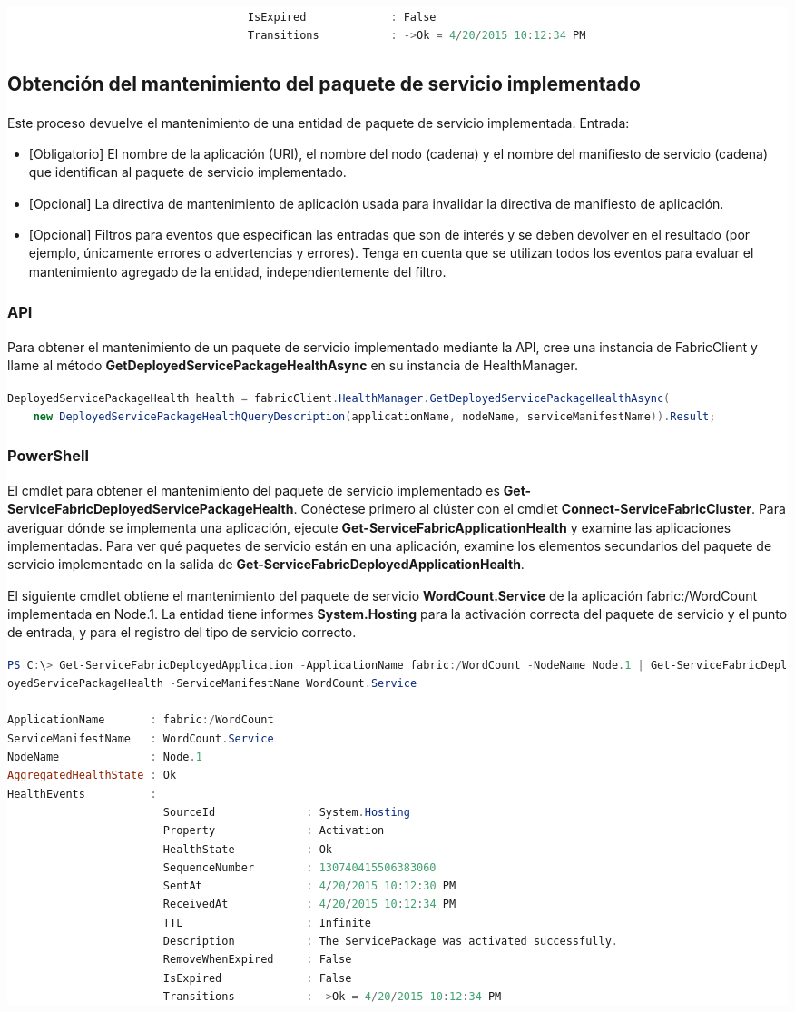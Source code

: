 ```powershell
                                     IsExpired             : False
                                     Transitions           : ->Ok = 4/20/2015 10:12:34 PM
```

## Obtención del mantenimiento del paquete de servicio implementado
Este proceso devuelve el mantenimiento de una entidad de paquete de servicio implementada. Entrada:

- [Obligatorio] El nombre de la aplicación (URI), el nombre del nodo (cadena) y el nombre del manifiesto de servicio (cadena) que identifican al paquete de servicio implementado.

- [Opcional] La directiva de mantenimiento de aplicación usada para invalidar la directiva de manifiesto de aplicación.

- [Opcional] Filtros para eventos que especifican las entradas que son de interés y se deben devolver en el resultado (por ejemplo, únicamente errores o advertencias y errores). Tenga en cuenta que se utilizan todos los eventos para evaluar el mantenimiento agregado de la entidad, independientemente del filtro.

### API
Para obtener el mantenimiento de un paquete de servicio implementado mediante la API, cree una instancia de FabricClient y llame al método **GetDeployedServicePackageHealthAsync** en su instancia de HealthManager.

```csharp
DeployedServicePackageHealth health = fabricClient.HealthManager.GetDeployedServicePackageHealthAsync(
    new DeployedServicePackageHealthQueryDescription(applicationName, nodeName, serviceManifestName)).Result;
```

### PowerShell
El cmdlet para obtener el mantenimiento del paquete de servicio implementado es **Get-ServiceFabricDeployedServicePackageHealth**. Conéctese primero al clúster con el cmdlet **Connect-ServiceFabricCluster**. Para averiguar dónde se implementa una aplicación, ejecute **Get-ServiceFabricApplicationHealth** y examine las aplicaciones implementadas. Para ver qué paquetes de servicio están en una aplicación, examine los elementos secundarios del paquete de servicio implementado en la salida de **Get-ServiceFabricDeployedApplicationHealth**.

El siguiente cmdlet obtiene el mantenimiento del paquete de servicio **WordCount.Service** de la aplicación fabric:/WordCount implementada en Node.1. La entidad tiene informes **System.Hosting** para la activación correcta del paquete de servicio y el punto de entrada, y para el registro del tipo de servicio correcto.

```powershell
PS C:\> Get-ServiceFabricDeployedApplication -ApplicationName fabric:/WordCount -NodeName Node.1 | Get-ServiceFabricDeployedServicePackageHealth -ServiceManifestName WordCount.Service

ApplicationName       : fabric:/WordCount
ServiceManifestName   : WordCount.Service
NodeName              : Node.1
AggregatedHealthState : Ok
HealthEvents          :
                        SourceId              : System.Hosting
                        Property              : Activation
                        HealthState           : Ok
                        SequenceNumber        : 130740415506383060
                        SentAt                : 4/20/2015 10:12:30 PM
                        ReceivedAt            : 4/20/2015 10:12:34 PM
                        TTL                   : Infinite
                        Description           : The ServicePackage was activated successfully.
                        RemoveWhenExpired     : False
                        IsExpired             : False
                        Transitions           : ->Ok = 4/20/2015 10:12:34 PM

```

[1]: ./media/service-fabric-view-entities-aggregated-health/servicefabric-explorer-cluster-health.png